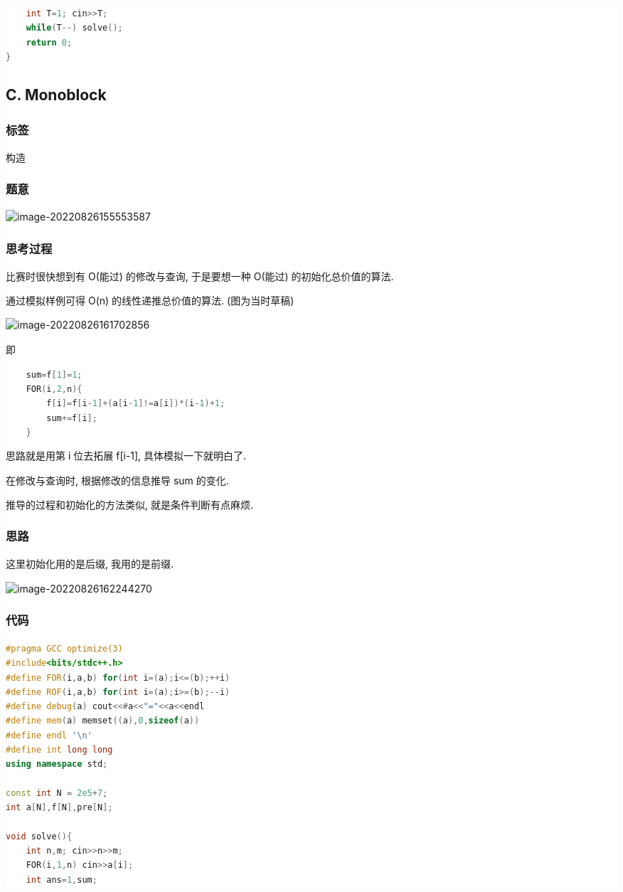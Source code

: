 ```cpp
    int T=1; cin>>T;
    while(T--) solve();
    return 0;
}
```

## C. Monoblock

### 标签

构造

### 题意

![image-20220826155553587](http://nme-200t.oss-cn-hangzhou.aliyuncs.com/notes/2022-08-26-075554.png)

### 思考过程

比赛时很快想到有 O(能过) 的修改与查询, 于是要想一种 O(能过) 的初始化总价值的算法.

通过模拟样例可得 O(n) 的线性递推总价值的算法. (图为当时草稿)

![image-20220826161702856](http://nme-200t.oss-cn-hangzhou.aliyuncs.com/notes/2022-08-26-081703.png)

即

```cpp
    sum=f[1]=1;
    FOR(i,2,n){
        f[i]=f[i-1]+(a[i-1]!=a[i])*(i-1)+1;
        sum+=f[i];
    }
```

思路就是用第 i 位去拓展 f[i-1], 具体模拟一下就明白了.

在修改与查询时, 根据修改的信息推导 sum 的变化. 

推导的过程和初始化的方法类似, 就是条件判断有点麻烦.

### 思路

这里初始化用的是后缀, 我用的是前缀.

![image-20220826162244270](http://nme-200t.oss-cn-hangzhou.aliyuncs.com/notes/2022-08-26-082244.png)

### 代码

```cpp
#pragma GCC optimize(3)
#include<bits/stdc++.h>
#define FOR(i,a,b) for(int i=(a);i<=(b);++i)
#define ROF(i,a,b) for(int i=(a);i>=(b);--i)
#define debug(a) cout<<#a<<"="<<a<<endl
#define mem(a) memset((a),0,sizeof(a))
#define endl '\n'
#define int long long
using namespace std;

const int N = 2e5+7;
int a[N],f[N],pre[N];

void solve(){
    int n,m; cin>>n>>m;
    FOR(i,1,n) cin>>a[i];
    int ans=1,sum;
```
